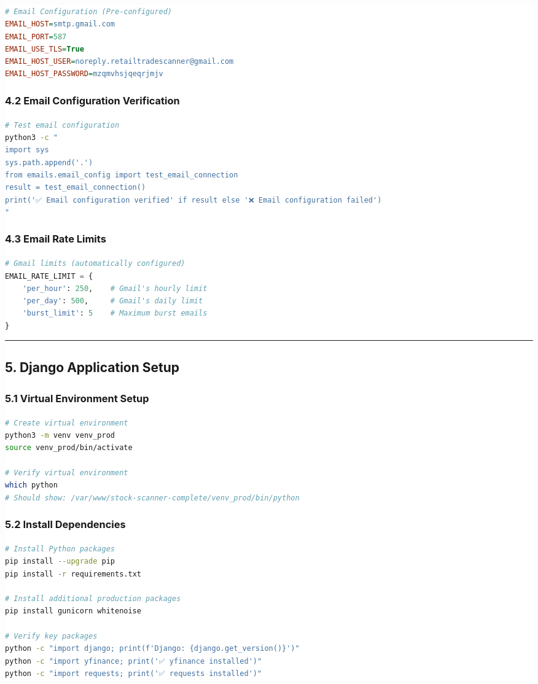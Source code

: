 ```ini
# Email Configuration (Pre-configured)
EMAIL_HOST=smtp.gmail.com
EMAIL_PORT=587
EMAIL_USE_TLS=True
EMAIL_HOST_USER=noreply.retailtradescanner@gmail.com
EMAIL_HOST_PASSWORD=mzqmvhsjqeqrjmjv
```

### **4.2 Email Configuration Verification**
```bash
# Test email configuration
python3 -c "
import sys
sys.path.append('.')
from emails.email_config import test_email_connection
result = test_email_connection()
print('✅ Email configuration verified' if result else '❌ Email configuration failed')
"
```

### **4.3 Email Rate Limits**
```python
# Gmail limits (automatically configured)
EMAIL_RATE_LIMIT = {
    'per_hour': 250,    # Gmail's hourly limit
    'per_day': 500,     # Gmail's daily limit
    'burst_limit': 5    # Maximum burst emails
}
```

---

## **5. Django Application Setup**

### **5.1 Virtual Environment Setup**
```bash
# Create virtual environment
python3 -m venv venv_prod
source venv_prod/bin/activate

# Verify virtual environment
which python
# Should show: /var/www/stock-scanner-complete/venv_prod/bin/python
```

### **5.2 Install Dependencies**
```bash
# Install Python packages
pip install --upgrade pip
pip install -r requirements.txt

# Install additional production packages
pip install gunicorn whitenoise

# Verify key packages
python -c "import django; print(f'Django: {django.get_version()}')"
python -c "import yfinance; print('✅ yfinance installed')"
python -c "import requests; print('✅ requests installed')"
```
